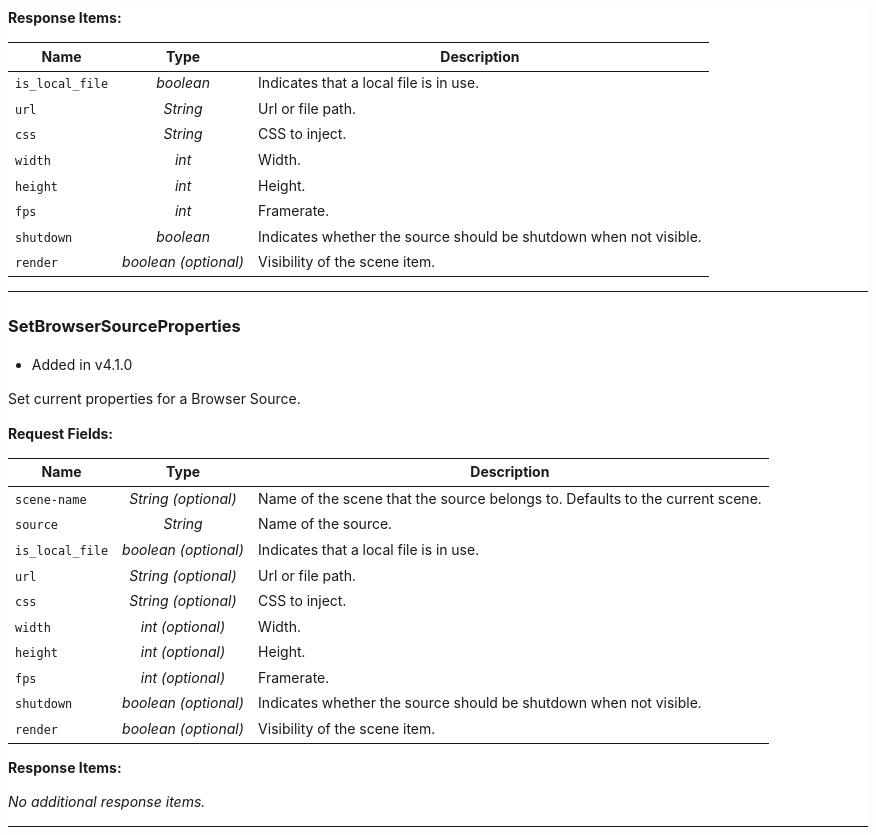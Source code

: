 
**Response Items:**

| Name | Type  | Description |
| ---- | :---: | ------------|
| `is_local_file` | _boolean_ | Indicates that a local file is in use. |
| `url` | _String_ | Url or file path. |
| `css` | _String_ | CSS to inject. |
| `width` | _int_ | Width. |
| `height` | _int_ | Height. |
| `fps` | _int_ | Framerate. |
| `shutdown` | _boolean_ | Indicates whether the source should be shutdown when not visible. |
| `render` | _boolean (optional)_ | Visibility of the scene item. |


---

### SetBrowserSourceProperties

- Added in v4.1.0

Set current properties for a Browser Source.

**Request Fields:**

| Name | Type  | Description |
| ---- | :---: | ------------|
| `scene-name` | _String (optional)_ | Name of the scene that the source belongs to. Defaults to the current scene. |
| `source` | _String_ | Name of the source. |
| `is_local_file` | _boolean (optional)_ | Indicates that a local file is in use. |
| `url` | _String (optional)_ | Url or file path. |
| `css` | _String (optional)_ | CSS to inject. |
| `width` | _int (optional)_ | Width. |
| `height` | _int (optional)_ | Height. |
| `fps` | _int (optional)_ | Framerate. |
| `shutdown` | _boolean (optional)_ | Indicates whether the source should be shutdown when not visible. |
| `render` | _boolean (optional)_ | Visibility of the scene item. |


**Response Items:**

_No additional response items._

---
